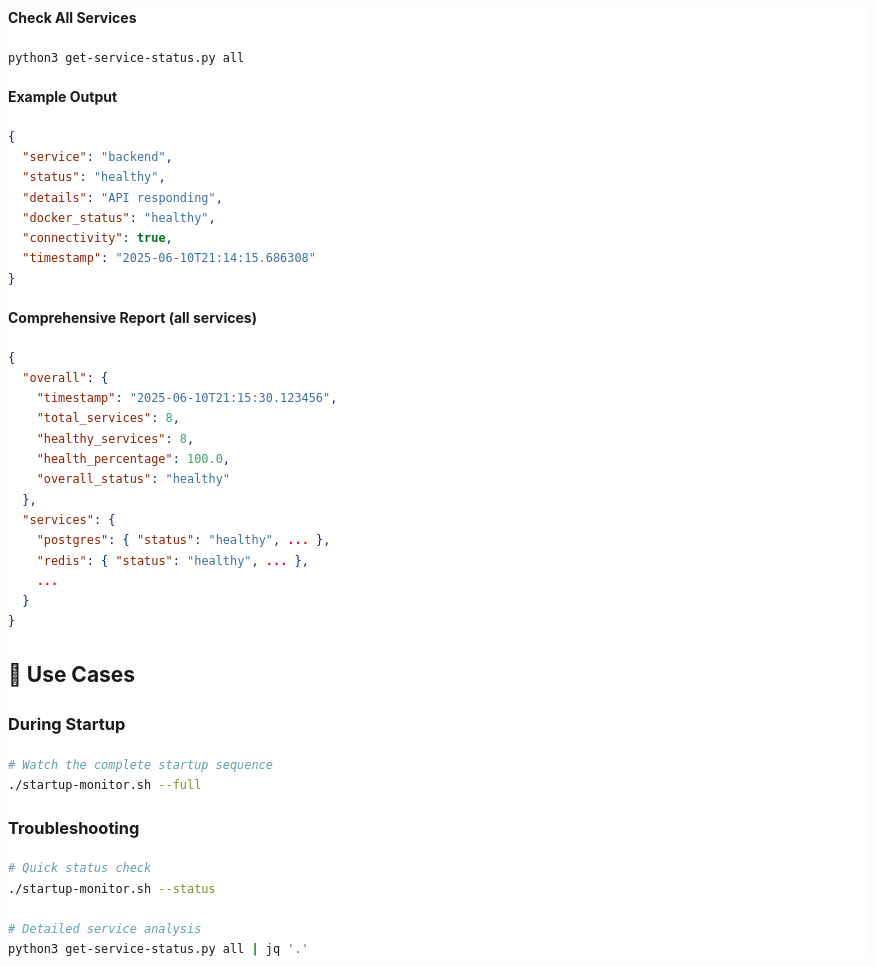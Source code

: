 #### Check All Services
```bash
python3 get-service-status.py all
```

#### Example Output
```json
{
  "service": "backend",
  "status": "healthy",
  "details": "API responding",
  "docker_status": "healthy",
  "connectivity": true,
  "timestamp": "2025-06-10T21:14:15.686308"
}
```

#### Comprehensive Report (all services)
```json
{
  "overall": {
    "timestamp": "2025-06-10T21:15:30.123456",
    "total_services": 8,
    "healthy_services": 8,
    "health_percentage": 100.0,
    "overall_status": "healthy"
  },
  "services": {
    "postgres": { "status": "healthy", ... },
    "redis": { "status": "healthy", ... },
    ...
  }
}
```

## 🎯 Use Cases

### During Startup
```bash
# Watch the complete startup sequence
./startup-monitor.sh --full
```

### Troubleshooting
```bash
# Quick status check
./startup-monitor.sh --status

# Detailed service analysis
python3 get-service-status.py all | jq '.'
```
